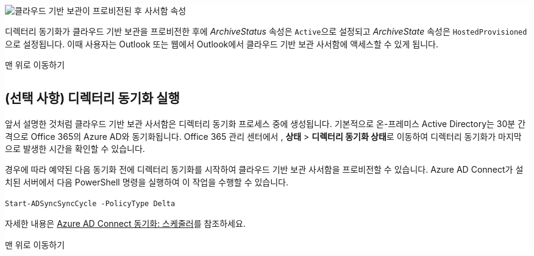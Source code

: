 ![클라우드 기반 보관이 프로비전된 후 사서함 속성](images/Mt791517.9b42d562-1b0a-4722-97aa-35d0ef6f9372(EXCHG.150).png "클라우드 기반 보관이 프로비전된 후 사서함 속성")

디렉터리 동기화가 클라우드 기반 보관을 프로비전한 후에 *ArchiveStatus* 속성은 `Active`으로 설정되고 *ArchiveState* 속성은 `HostedProvisioned`으로 설정됩니다. 이때 사용자는 Outlook 또는 웹에서 Outlook에서 클라우드 기반 보관 사서함에 액세스할 수 있게 됩니다.

맨 위로 이동하기

## (선택 사항) 디렉터리 동기화 실행

앞서 설명한 것처럼 클라우드 기반 보관 사서함은 디렉터리 동기화 프로세스 중에 생성됩니다. 기본적으로 온-프레미스 Active Directory는 30분 간격으로 Office 365의 Azure AD와 동기화됩니다. Office 365 관리 센터에서 , **상태** \> **디렉터리 동기화 상태**로 이동하여 디렉터리 동기화가 마지막으로 발생한 시간을 확인할 수 있습니다.

경우에 따라 예약된 다음 동기화 전에 디렉터리 동기화를 시작하여 클라우드 기반 보관 사서함을 프로비전할 수 있습니다. Azure AD Connect가 설치된 서버에서 다음 PowerShell 명령을 실행하여 이 작업을 수행할 수 있습니다.

    Start-ADSyncSyncCycle -PolicyType Delta

자세한 내용은 [Azure AD Connect 동기화: 스케줄러](https://go.microsoft.com/fwlink/p/?linkid=836813)를 참조하세요.

맨 위로 이동하기

